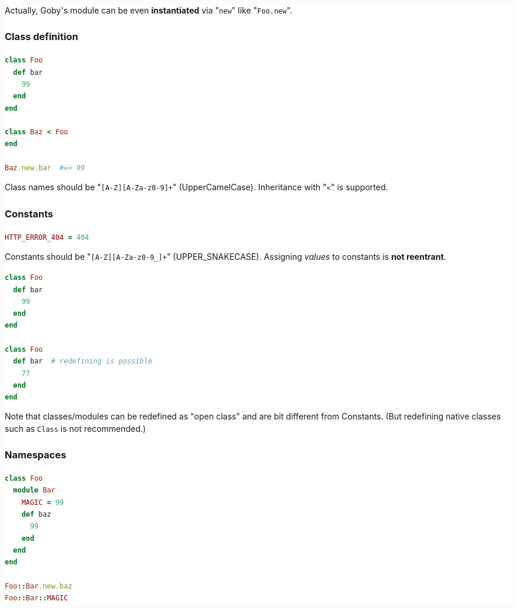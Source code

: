 Actually, Goby's module can be even **instantiated** via "`new`" like "`Foo.new`".

### Class definition

```ruby
class Foo
  def bar
    99
  end
end

class Baz < Foo
end

Baz.new.bar  #=> 99
```

Class names should be "`[A-Z][A-Za-z0-9]+`" (UpperCamelCase). Inheritance with "`<`" is supported.

### Constants

```ruby
HTTP_ERROR_404 = 404
```

Constants should be "`[A-Z][A-Za-z0-9_]+`" (UPPER_SNAKECASE). Assigning *values* to constants is **not reentrant**.

```ruby
class Foo
  def bar
    99
  end
end

class Foo
  def bar  # redefining is possible
    77
  end
end
```

Note that classes/modules can be redefined as "open class" and are bit different from Constants. (But redefining native classes such as `Class` is not recommended.)

### Namespaces

```ruby
class Foo
  module Bar
    MAGIC = 99
    def baz
      99
    end
  end
end

Foo::Bar.new.baz
Foo::Bar::MAGIC
```

